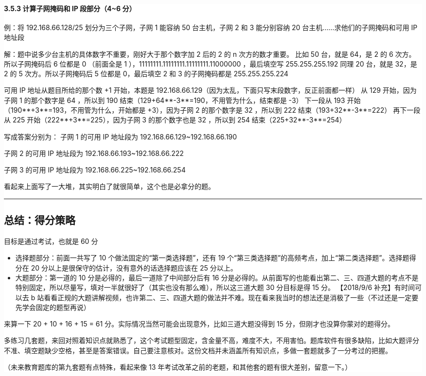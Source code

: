 #### 3.5.3 计算子网掩码和 IP 段部分（4~6 分）

例：将 192.168.66.128/25 划分为三个子网，子网 1 能容纳 50 台主机，子网 2 和 3 能分别容纳 20 台主机……求他们的子网掩码和可用 IP 地址段

解：题中说多少台主机的具体数字不重要，刚好大于那个数字加 2 后的 2 的 n 次方的数才重要。
比如 50 台，就是 64，是 2 的 6 次方。所以子网掩码后 6 位都是 0 （前面全是 1 ），11111111.11111111.11111111.11000000 ，最后填空写 255.255.255.192
同理 20 台，就是 32，是 2 的 5 次方。所以子网掩码后 5 位都是 0，最后填空 2 和 3 的子网掩码都是 255.255.255.224

可用 IP 地址从题目所给的那个数 +1 开始，本题是 192.168.66.129（因为太乱，下面只写末段数字，反正前面都一样）
从 129 开始，因为子网 1 的那个数字是 64 ，所以到 190 结束（129+64**-3**=190，不用管为什么，结束都是 -3）
下一段从 193 开始（190**+3**=193，不用管为什么，开始都是 +3），因为子网 2 的那个数字是 32 ，所以到 222 结束（193+32**-3**=222）
再下一段从 225 开始（222**+3**=225），因为子网 3 的那个数字也是 32 ，所以到 254 结束（225+32**-3**=254）

写成答案分别为：
子网 1 的可用 IP 地址段为 192.168.66.129~192.168.66.190

子网 2 的可用 IP 地址段为 192.168.66.193~192.168.66.222

子网 3 的可用 IP 地址段为 192.168.66.225~192.168.66.254

看起来上面写了一大堆，其实明白了就很简单，这个也是必拿分的题。

---

## 总结：得分策略

目标是通过考试，也就是 60 分

- 选择题部分：前面一共写了 10 个做法固定的“第一类选择题”，还有 19 个“第三类选择题”的高频考点，加上“第二类选择题”。选择题得分在 20 分以上是很保守的估计，没有意外的话选择题应该在 25 分以上。
- 大题部分：第一道的 10 分是必得的，最后一道除了中间部分后有 16 分是必得的。从前面写的也能看出第二、三、四道大题的考点不是特别固定，所以尽量写，填对一半就很好了（其实也没有那么难），所以这三道大题 30 分目标是得 15 分。
  【2018/9/6 补充】有时间可以去 b 站看看正规的大题讲解视频，也许第二、三、四道大题的做法并不难。现在看来我当时的想法还是消极了一些（不过还是一定要先学会固定的题型再说）

来算一下 20 + 10 + 16 + 15 = 61 分。实际情况当然可能会出现意外，比如三道大题没得到 15 分，但刚才也没算你蒙对的题得分。

多练习几套题，来回对照着知识点就熟悉了，这个考试题型固定，含金量不高，难度不大，不用害怕。题库软件有很多缺陷，比如大题评分不准、填空题缺少空格，甚至是答案错误。自己要注意核对。这份文档并未涵盖所有知识点，多做一套题就多了一分考过的把握。

（未来教育题库的第九套题有点特殊，看起来像 13 年考试改革之前的老题，和其他套的题有很大差别，留意一下。）
